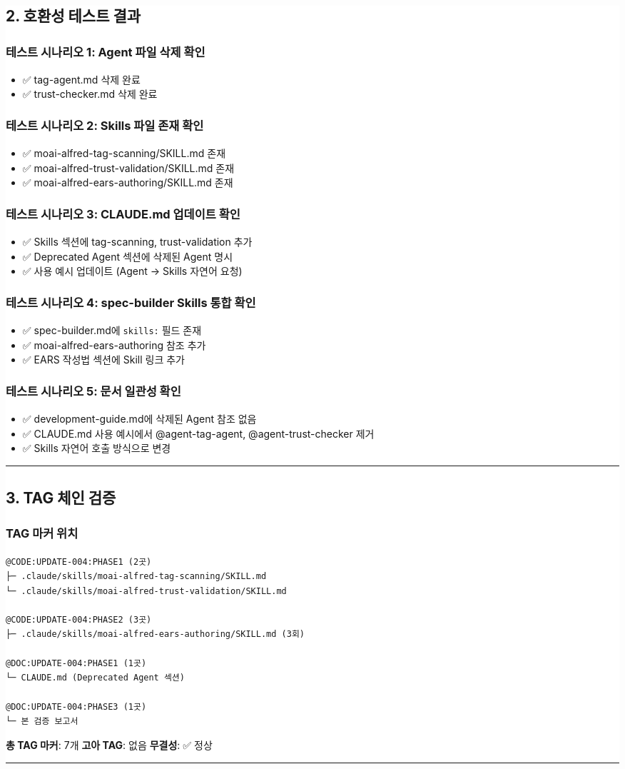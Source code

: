
## 2. 호환성 테스트 결과

### 테스트 시나리오 1: Agent 파일 삭제 확인
- ✅ tag-agent.md 삭제 완료
- ✅ trust-checker.md 삭제 완료

### 테스트 시나리오 2: Skills 파일 존재 확인
- ✅ moai-alfred-tag-scanning/SKILL.md 존재
- ✅ moai-alfred-trust-validation/SKILL.md 존재
- ✅ moai-alfred-ears-authoring/SKILL.md 존재

### 테스트 시나리오 3: CLAUDE.md 업데이트 확인
- ✅ Skills 섹션에 tag-scanning, trust-validation 추가
- ✅ Deprecated Agent 섹션에 삭제된 Agent 명시
- ✅ 사용 예시 업데이트 (Agent → Skills 자연어 요청)

### 테스트 시나리오 4: spec-builder Skills 통합 확인
- ✅ spec-builder.md에 `skills:` 필드 존재
- ✅ moai-alfred-ears-authoring 참조 추가
- ✅ EARS 작성법 섹션에 Skill 링크 추가

### 테스트 시나리오 5: 문서 일관성 확인
- ✅ development-guide.md에 삭제된 Agent 참조 없음
- ✅ CLAUDE.md 사용 예시에서 @agent-tag-agent, @agent-trust-checker 제거
- ✅ Skills 자연어 호출 방식으로 변경

---

## 3. TAG 체인 검증

### TAG 마커 위치
```
@CODE:UPDATE-004:PHASE1 (2곳)
├─ .claude/skills/moai-alfred-tag-scanning/SKILL.md
└─ .claude/skills/moai-alfred-trust-validation/SKILL.md

@CODE:UPDATE-004:PHASE2 (3곳)
├─ .claude/skills/moai-alfred-ears-authoring/SKILL.md (3회)

@DOC:UPDATE-004:PHASE1 (1곳)
└─ CLAUDE.md (Deprecated Agent 섹션)

@DOC:UPDATE-004:PHASE3 (1곳)
└─ 본 검증 보고서
```

**총 TAG 마커**: 7개
**고아 TAG**: 없음
**무결성**: ✅ 정상

---
